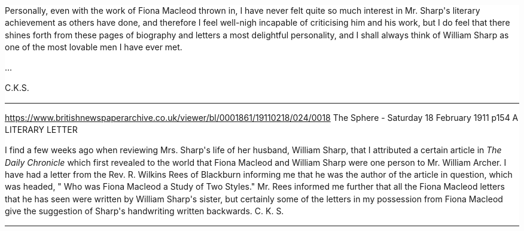Personally, even with the work of Fiona Macleod thrown in, I have never felt quite so much interest in Mr. Sharp's literary achievement as others have done, and therefore I feel well-nigh incapable of criticising him and his work, but I do feel that there shines forth from these pages of biography and letters a most delightful personality, and I shall always think of William Sharp as one of the most lovable men I have ever met.

...

C.K.S.

---

https://www.britishnewspaperarchive.co.uk/viewer/bl/0001861/19110218/024/0018
The Sphere - Saturday 18 February 1911
p154
A LITERARY LETTER

I find a few weeks ago when reviewing Mrs. Sharp's life of her husband, William Sharp, that I attributed a certain article in *The Daily Chronicle* which first revealed to the world that Fiona Macleod and William Sharp were one person to Mr. William Archer. I have had a letter from the Rev. R. Wilkins Rees of Blackburn informing me that he was the author of the article in question, which was headed, " Who was Fiona Macleod a Study of Two Styles." Mr. Rees informed me further that all the Fiona Macleod letters that he has seen were written by William Sharp's sister, but certainly some of the letters in my possession from Fiona Macleod give the suggestion of Sharp's handwriting written backwards. C. K. S.

---
